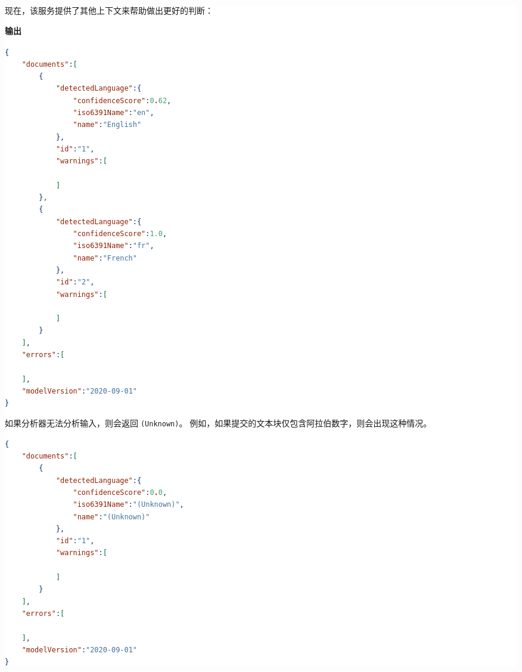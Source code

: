 ```json
```

现在，该服务提供了其他上下文来帮助做出更好的判断： 

**输出**

```json
{
    "documents":[
        {
            "detectedLanguage":{
                "confidenceScore":0.62,
                "iso6391Name":"en",
                "name":"English"
            },
            "id":"1",
            "warnings":[
                
            ]
        },
        {
            "detectedLanguage":{
                "confidenceScore":1.0,
                "iso6391Name":"fr",
                "name":"French"
            },
            "id":"2",
            "warnings":[
                
            ]
        }
    ],
    "errors":[
        
    ],
    "modelVersion":"2020-09-01"
}
```

如果分析器无法分析输入，则会返回 `(Unknown)`。 例如，如果提交的文本块仅包含阿拉伯数字，则会出现这种情况。

```json
{
    "documents":[
        {
            "detectedLanguage":{
                "confidenceScore":0.0,
                "iso6391Name":"(Unknown)",
                "name":"(Unknown)"
            },
            "id":"1",
            "warnings":[
                
            ]
        }
    ],
    "errors":[
        
    ],
    "modelVersion":"2020-09-01"
}
```
